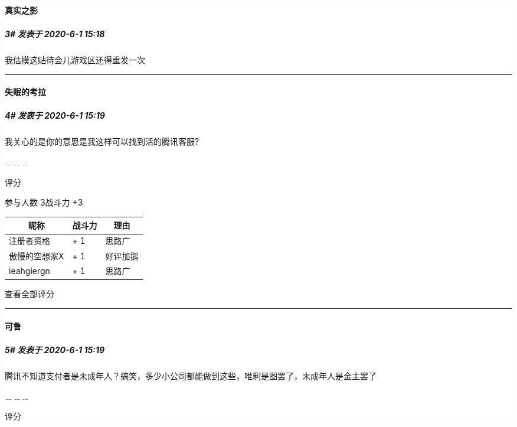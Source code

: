 ####  真实之影  
##### 3#       发表于 2020-6-1 15:18




我估摸这贴待会儿游戏区还得重发一次







-----

####  失眠的考拉  
##### 4#       发表于 2020-6-1 15:19




我关心的是你的意思是我这样可以找到活的腾讯客服?



﹍﹍﹍

评分





 参与人数 3战斗力 +3

|昵称|战斗力|理由|
|----|---|---|
| 注册者资格| + 1|思路广|
| 傲慢的空想家X| + 1|好评加鹅|
| ieahgiergn| + 1|思路广|



查看全部评分






-----

####  可鲁  
##### 5#       发表于 2020-6-1 15:19




腾讯不知道支付者是未成年人？搞笑，多少小公司都能做到这些，唯利是图罢了，未成年人是金主罢了



﹍﹍﹍

评分
